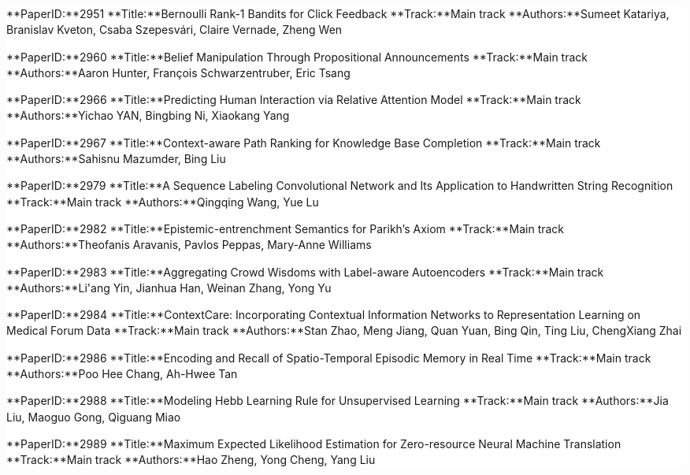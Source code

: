 **PaperID:**2951
**Title:**Bernoulli Rank-1 Bandits for Click Feedback
**Track:**Main track
**Authors:**Sumeet Katariya, Branislav Kveton, Csaba Szepesvári, Claire Vernade, Zheng Wen

**PaperID:**2960
**Title:**Belief Manipulation Through Propositional Announcements
**Track:**Main track
**Authors:**Aaron Hunter, François Schwarzentruber, Eric Tsang

**PaperID:**2966
**Title:**Predicting Human Interaction via Relative Attention Model
**Track:**Main track
**Authors:**Yichao YAN, Bingbing Ni, Xiaokang Yang

**PaperID:**2967
**Title:**Context-aware Path Ranking for Knowledge Base Completion
**Track:**Main track
**Authors:**Sahisnu Mazumder, Bing Liu

**PaperID:**2979
**Title:**A Sequence Labeling Convolutional Network and Its Application to Handwritten String Recognition
**Track:**Main track
**Authors:**Qingqing Wang, Yue Lu

**PaperID:**2982
**Title:**Epistemic-entrenchment Semantics for Parikh’s Axiom
**Track:**Main track
**Authors:**Theofanis Aravanis, Pavlos Peppas, Mary-Anne Williams

**PaperID:**2983
**Title:**Aggregating Crowd Wisdoms with Label-aware Autoencoders
**Track:**Main track
**Authors:**Li'ang Yin, Jianhua Han, Weinan Zhang, Yong Yu

**PaperID:**2984
**Title:**ContextCare: Incorporating Contextual Information Networks to Representation Learning on Medical Forum Data
**Track:**Main track
**Authors:**Stan Zhao, Meng Jiang, Quan Yuan, Bing Qin, Ting Liu, ChengXiang Zhai

**PaperID:**2986
**Title:**Encoding and Recall of Spatio-Temporal Episodic Memory in Real Time
**Track:**Main track
**Authors:**Poo Hee Chang, Ah-Hwee Tan

**PaperID:**2988
**Title:**Modeling Hebb Learning Rule for Unsupervised Learning
**Track:**Main track
**Authors:**Jia Liu, Maoguo Gong, Qiguang Miao

**PaperID:**2989
**Title:**Maximum Expected Likelihood Estimation for Zero-resource Neural Machine Translation
**Track:**Main track
**Authors:**Hao Zheng, Yong Cheng, Yang Liu
